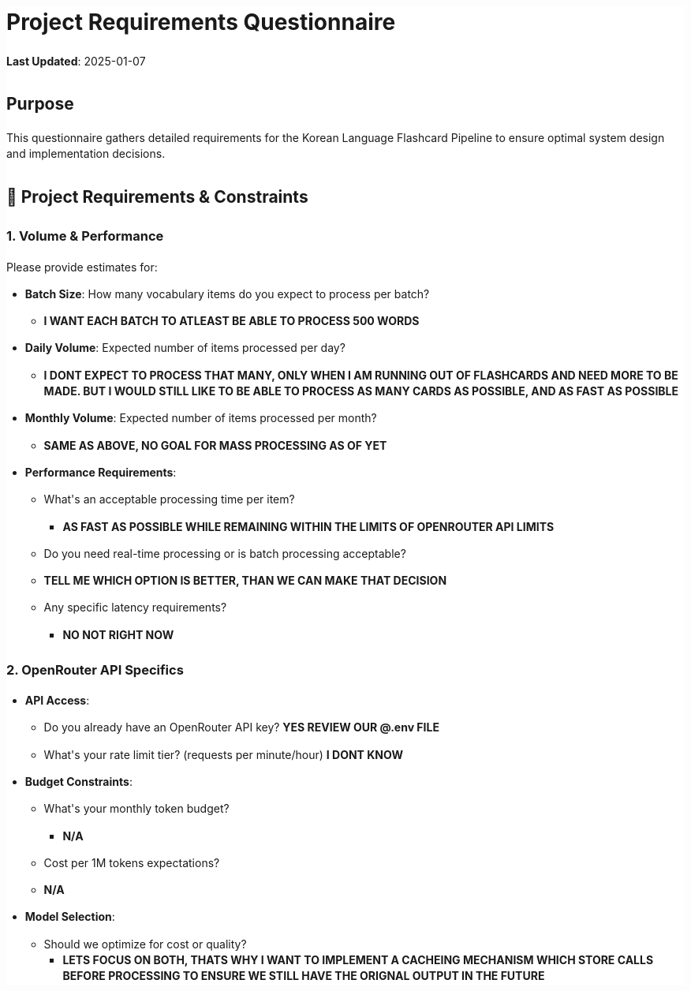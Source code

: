 # Project Requirements Questionnaire

**Last Updated**: 2025-01-07

## Purpose

This questionnaire gathers detailed requirements for the Korean Language Flashcard Pipeline to ensure optimal system design and implementation decisions.

## 🎯 Project Requirements & Constraints

### 1. Volume & Performance

Please provide estimates for:
- **Batch Size**: How many vocabulary items do you expect to process per batch?
    - **I WANT EACH BATCH TO ATLEAST BE ABLE TO PROCESS 500 WORDS**

- **Daily Volume**: Expected number of items processed per day?
    - **I DONT EXPECT TO PROCESS THAT MANY, ONLY WHEN I AM RUNNING OUT OF FLASHCARDS AND NEED MORE TO BE MADE. BUT I WOULD STILL LIKE TO BE ABLE TO PROCESS AS MANY CARDS AS POSSIBLE, AND AS FAST AS POSSIBLE**

- **Monthly Volume**: Expected number of items processed per month?
    - **SAME AS ABOVE, NO GOAL FOR MASS PROCESSING AS OF YET**

- **Performance Requirements**: 
  - What's an acceptable processing time per item?
    - **AS FAST AS POSSIBLE WHILE REMAINING WITHIN THE LIMITS OF OPENROUTER API LIMITS**

  - Do you need real-time processing or is batch processing acceptable?
   - **TELL ME WHICH OPTION IS BETTER, THAN WE CAN MAKE THAT DECISION**

  - Any specific latency requirements?
    - **NO NOT RIGHT NOW**

### 2. OpenRouter API Specifics

- **API Access**: 
  - Do you already have an OpenRouter API key?
    **YES REVIEW OUR @.env FILE**

  - What's your rate limit tier? (requests per minute/hour)
    **I DONT KNOW**


- **Budget Constraints**:
  - What's your monthly token budget?
    - **N/A**

  - Cost per 1M tokens expectations?
  - **N/A**

- **Model Selection**:
  - Should we optimize for cost or quality?
    - **LETS FOCUS ON BOTH, THATS WHY I WANT TO IMPLEMENT A CACHEING MECHANISM WHICH STORE CALLS BEFORE PROCESSING TO ENSURE WE STILL HAVE THE ORIGNAL OUTPUT IN THE FUTURE**
